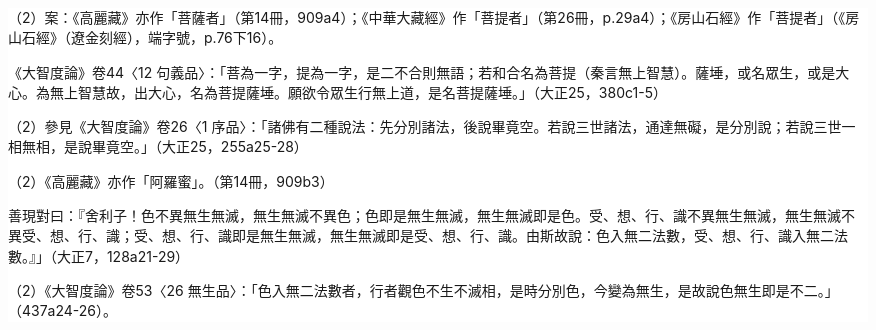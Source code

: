 [^9]: 斫＝破【聖】。（大正25，436d，n.4）

[^10]: 《正觀》（6），p.145：《大智度論》卷23（大正25，232c6）、卷52（431b18-19）。

[^11]: 《正觀》（6），p.145：參見《摩訶般若波羅蜜經》卷27（大正8，423b8-9），《放光般若經》卷20（大正8，146b11-13），《小品般若經》卷10（大正8，586a13-14）。

[^12]: （1）菩薩＝菩提【元】【明】【聖】【石】。（大正25，436d，n.6）

（2）案：《高麗藏》亦作「菩薩者」（第14冊，909a4）；《中華大藏經》作「菩提者」（第26冊，p.29a4）；《房山石經》作「菩提者」（《房山石經》（遼金刻經），端字號，p.76下16）。

[^13]: 《正觀》（6），p.145：參見《大智度論》卷4〈1
序品〉：「菩提名諸佛道，薩埵名或眾生，或大心。是人諸佛道功德盡欲得，其心不可斷不可破，如金剛山，是名大心。」（大正25，86a13-16）

《大智度論》卷44〈12
句義品〉：「菩為一字，提為一字，是二不合則無語；若和合名為菩提（秦言無上智慧）。薩埵，或名眾生，或是大心。為無上智慧故，出大心，名為菩提薩埵。願欲令眾生行無上道，是名菩提薩埵。」（大正25，380c1-5）

[^14]: （1）菩薩知法：知法各各相──知法畢竟空──二慧亦不著。（印順法師，《大智度論筆記》［E009］p.301）

（2）參見《大智度論》卷26〈1
序品〉：「諸佛有二種說法：先分別諸法，後說畢竟空。若說三世諸法，通達無礙，是分別說；若說三世一相無相，是說畢竟空。」（大正25，255a25-28）

[^15]: 般若：遠離（空）。（印順法師，《大智度論筆記》〔E002〕p.288）

[^16]: 參見Kimura, Pañca.（梵本《二萬五千頌般若經》）I-2, p.157,
l.22-23。

[^17]: 阿＝何【聖】。（大正25，436d，n.12）

[^18]: （1）蜜＝漢【宋】＊。（大正25，436d，n.1）

（2）《高麗藏》亦作「阿羅蜜」。（第14冊，909b3）

[^19]: 《正觀》（6），pp.145-146：參見《大智度論》卷1（大正25，60b19-c6）、卷15（大正25，170b29-c17）、卷18（大正25，193a10-b7）、卷23（大正25，229b14-c12）、卷26（大正25，253b21-c6）、卷31（大正25，292b29-c8）、卷37（大正25，331b16-29）、卷43（大正25，372b10-26）。又參見卷1（大正25，62c5-10）、卷18（大正25，190b12-15）、卷31（大正25，291b16-17）、卷32（大正25，297c25-28）所引之經文。

[^20]: 無＝不【石】。（大正25，436d，n.17）

[^21]: 《大般若波羅蜜多經》卷423〈24
遠離品〉：「善現對曰：『舍利子！色，色性空；受、想、行、識，受、想、行、識性空──此性空中無生無滅，亦無色乃至識。由斯故說：色不生不滅即非色，受、想、行、識不生不滅亦非受、想、行、識。』」（大正7，127c27-128a2）

[^22]: （空）＋無生【聖】。（大正25，436d，n.18）

[^23]: 《大般若波羅蜜多經》卷423〈24
遠離品〉：「善現對曰：『舍利子！若色若不二，若受、想、行、識若不二，如是一切皆非相應非不相應，無色、無見、無對，一相所謂無相。由斯故說：色不二即非色，受、想、行、識不二亦非受、想、行、識。』」（大正7，128a11-15）

[^24]: 《大般若波羅蜜多經》卷423〈24
遠離品〉：「爾時，具壽舍利子問善現言：『仁者何緣作如是說：色入無二法數，受、想、行、識入無二法數，如是乃至一切智入無二法數，道相智、一切相智入無二法數？』

善現對曰：『舍利子！色不異無生無滅，無生無滅不異色；色即是無生無滅，無生無滅即是色。受、想、行、識不異無生無滅，無生無滅不異受、想、行、識；受、想、行、識即是無生無滅，無生無滅即是受、想、行、識。由斯故說：色入無二法數，受、想、行、識入無二法數。』」（大正7，128a21-29）

[^25]: 參見《摩訶般若波羅蜜經》卷7〈25
十無品〉（大正8，270a12-b11）；《大智度論》卷52（大正25，435a10-c15）。

[^26]: 《正觀》（6），p.146：「三種大法」，指同一品（〈無生品〉）開頭部分：「爾時，慧命舍利弗語須菩提：『菩薩摩訶薩行般若波羅蜜觀諸法，何等是菩薩？何等是般若波羅蜜？何等是觀？』」（大正25，435c25-27）

[^27]: 色即是空，空即是色。（印順法師，《大智度論筆記》〔E003〕p.290）

[^28]: 言＝說【宋】【元】【明】【宮】【聖】【石】。（大正25，437d，n.1）

[^29]: 想＝相【石】。（大正25，437d，n.2）

[^30]: 廁＝惡【宮】【聖】【石】。（大正25，437d，n.4）

[^31]: 法本不生。（印順法師，《大智度論筆記》〔E009〕p.301）

[^32]: 無＝不【石】。（大正25，437d，n.6）

[^33]: （1）參見《大智度論》卷52〈25
十無品〉：「若一切法無生相、般若波羅蜜不二不別。得是無生心，即是般若波羅蜜；得般若波羅蜜，即知諸法不生不滅。以是故，般若波羅蜜即是不生，不二不別。復次，須菩提自說因緣，所謂是無生法不一相，不二相、不三、不異。何以故？諸法無生一相故。乃至一切種智亦如是。」（大正25，435c1-7）

（2）《大智度論》卷53〈26
無生品〉：「色入無二法數者，行者觀色不生不滅相，是時分別色，今變為無生，是故說色無生即是不二。」（437a24-26）。

[^34]: 《正觀》（6），p.146：《大智度論》卷52〈25
十無品〉（大正25，434a18-b2）。

[^35]: 此科判參考《大智度論》卷53〈26
無生品〉：「無生觀有二種：一者、柔順忍觀，二者、無生忍觀。前說無生是柔順忍觀，不畢竟淨；漸習柔順觀，得無生忍，則畢竟淨。」（大正25，437c15-17）

[^36]: 無＋（量）【聖】。（大正25，437d，n.8）

[^37]: 《大般若波羅蜜多經》卷423〈24
遠離品〉：「爾時，具壽善現白佛言：『世尊！若時菩薩摩訶薩修行般若波羅蜜多觀察諸法，是時菩薩摩訶薩見我無生，畢竟淨故，乃至見見者無生，畢竟淨故；見色無生，畢竟淨故，乃至見識無生，畢竟淨故。』」（大正7，128b9-13）

[^38]: 《大般若波羅蜜多經》卷423〈24
遠離品〉：「見異生法無生，畢竟淨故；見異生無生，畢竟淨故。見預流法無生，畢竟淨故；見預流無生，畢竟淨故。見一來法無生，畢竟淨故；見一來無生，畢竟淨故。見不還法無生，畢竟淨故；見不還無生，畢竟淨故。見阿羅漢法無生，畢竟淨故；見阿羅漢無生，畢竟淨故。見獨覺法無生，畢竟淨故；見獨覺無生，畢竟淨故。見一切菩薩法無生，畢竟淨故；見一切菩薩無生，畢竟淨故。見諸佛法無生，畢竟淨故；見諸佛無生，畢竟淨故。見一切有情法無生，畢竟淨故；見一切有情無生，畢竟淨故。」（大正7，128c2-13）

[^39]: 五種菩提：發心菩提、伏心菩提、明心菩提、出到菩提、無上菩提。詳見《大智度論》卷53〈26
無生品〉（大正25，438a3-14）。

[^40]: （1）《大般若波羅蜜多經》卷424〈24
遠離品〉：「爾時，具壽善現報舍利子言：『非我於彼無生法中見有六趣受生差別，非我於彼無生法中見有能入諦現觀者，非我於彼無生法中見有預流得預流果、見有一來得一來果、見有不還得不還果、見有阿羅漢得阿羅漢果、見有獨覺得獨覺菩提、見有菩薩得一切相智，非我於彼無生法中見有菩薩摩訶薩厭患生死得五菩提，非我於彼無生法中見有聲聞修斷結道、見有獨覺勤修獨悟緣起法道。』」（大正7，129a12-21）


[^1]: （大智度論......三）十六字＝（大智度論卷第五十三釋無生三觀品第二十六）十九字【宋】【元】，＝（大智度論卷第五十三釋無生三觀品第二十六（經作無生品））二十四字【明】，＝（大智度論卷第五十三釋無生三觀品第二十六品）二十字【宮】，＝（大智度經論卷第五十三，釋第二十五品）十六字【聖】，＝（大智論第二十五品無生品五十五）十四字【石】。（大正25，435d，n.15）
[^2]: 《大般若波羅蜜多經》卷423〈24
[^3]: （1）《大般若波羅蜜多經》卷423〈24 遠離品〉：
[^4]: 知＝智【聖】。（大正25，436d，n.1）
[^5]: 《大般若波羅蜜多經》卷423〈24
[^6]: 《大般若波羅蜜多經》卷423〈24
[^7]: 非＋（作）【聖】。（大正25，436d，n.2）
[^8]: 參見《正觀》（6），pp.144-145：
[^41]: 〔無生法中〕－【宋】【宮】【聖】。（大正25，437d，n.14）
[^42]: 《大般若波羅蜜多經》卷424〈24
[^43]: 受＝愛【聖】。（大正25，437d，n.19）
[^44]: （1）《大般若波羅蜜多經》卷424〈24
[^45]: 《大般若波羅蜜多經》卷424〈24
[^46]: 者言＝釋曰【石】。（大正25，437d，n.23）
[^47]: ┌柔順忍觀──不畢竟淨
[^48]: （清）＋淨【石】。（大正25，437d，n.24）
[^49]: 關於「柔順忍」與「無生忍」，參見《大智度論》卷41（大正25，362a14-16）、卷48（大正25，405b）、卷63（507b）、卷74（582a-b）、卷75（586a）、卷79（615b）、卷81（630b）等。
[^50]: 另參見《大智度論》卷63（大正25，508c）、卷74（大正25，580a）。
[^51]: 《正觀》（6），p.146：
[^52]: ┌柔順忍
[^53]: 如前《大智度論》卷53〈26
[^54]: 案：「過二」即指「過阿羅漢菩提、辟支佛菩提」，「住第三菩提」即住於「佛菩提」。
[^55]: ┌發心菩提── 於生死中發無上心─────────────資糧
[^56]: 折＝斷【石】。（大正25，438d，n.2）
[^57]: （1）明＋（心）【宋】【元】【明】【宮】。（大正25，438d，n.3）
[^58]: 相分＝分相【聖】。（大正25，438d，n.4）
[^59]: 關於「五菩提」，參見印順法師，《般若經講記》，pp.16-18。
[^60]: 《正觀》（6），p.146-147：《大智度論》卷40（大正25，349b-c）、卷48（大正25，405b）。
[^61]: 小：8.稍，略。通"少"。（《漢語大詞典》（二），p.1585）
[^62]: 已＝以【石】。（大正25，438d，n.5）
[^63]: 寂＝界【聖】。（大正25，438d，n.8）
[^64]: 獨＝猶【聖】。（大正25，438d，n.9）
[^65]: 〔以〕－【宋】【元】【明】【宮】【聖】。（大正25，438d，n.10）
[^66]: 呵＝可【聖】。（大正25，438d，n.11）
[^67]: 六種聖人：聲聞四果、辟支佛、佛。
[^68]: 罪＝羅【聖】。（大正25，438d，n.12）
[^69]: 推：9.推斷，推論。10.推算，計算。11.推究，審問。（《漢語大詞典》（六），p.668）
[^70]: （生）＋愛【元】【明】【聖】【石】。（大正25，438d，n.14）
[^71]: 怨讎：仇敵。（《漢語大詞典》（七），p.453）
[^72]: 同意：1.同心，一心。（《漢語大詞典》（三），p.121）
[^73]: 於＝持【宋】【元】【明】【宮】【聖】。（大正25，438d，n.16）
[^74]: 《正觀》（6），p.147：參見《摩訶般若波羅蜜經》卷26〈83
[^75]: 參見《大智度論》卷65〈43 無作實相品〉：
[^76]: 《大般若波羅蜜多經》卷424〈24
[^77]: 無智無得。（印順法師，《大智度論筆記》［E009］p.301）
[^78]: 《大般若波羅蜜多經》卷424〈24
[^79]: 第一義中，無業無報，無生無滅，無淨無垢。（印順法師，《大智度論筆記》［E002］p.286）
[^80]: 《大般若波羅蜜多經》卷424〈24
[^81]: 《大品經義疏》卷5：「『生法生、不生法生』下，第三、破一切法無生。上總明無生，亦明無得，而前遂明無得義、得義；亦上總明無生，應諸法生義，故今論諸法無生也。又，此下釋上無生義。所以無生者，就因中，有生、無生並不可得；就有生相、無生相覓生相不可得故。下兩數釋上來無生義也。生法生是因中有果，不生法性^※^是中無果^※^，亦是已生、未生也。生時還是因，已、未二關亦無生。問答可解也。」（卍新續藏24，259a11-18）
[^82]: 《大般若波羅蜜多經》卷424〈24
[^83]: （1）《大般若波羅蜜多經》卷424〈24
[^84]: 《大品經義疏》卷5：「『生生、不生生』之下，第四論至生相生、無生；上論法體有無，今論生相有無也。生生者，若意明無別生相，常與法體異，能生萬法，即法生，故名為生也。大文云『生、不生無二無別』也。問：若爾，異有即法生耶？答：此中破異法生故言不異也。若言生相不異法、能生法，還作因中有果生無生論，經正作此釋也。」（卍新續藏24，259a19-24）
[^85]: 《大般若波羅蜜多經》卷424〈24
[^86]: 《大般若波羅蜜多經》卷424〈24
[^87]: 不＝無【宋】【元】【明】【宮】＊。（大正25，438d，n.26）
[^88]: 不＝無【宋】【元】【明】【宮】＊。（大正25，438d，n.26-1）
[^89]: 《大般若波羅蜜多經》卷424〈24
[^90]: 不＝無【宋】【元】【明】【宮】【聖】。（大正25，438d，n.27）
[^91]: 不＝無【宋】【元】【明】【宮】【聖】。（大正25，438d，n.28）
[^92]: 《大般若波羅蜜多經》卷424〈24
[^93]: （論）＋【論】【元】【明】。（大正25，438d，n.29）
[^94]: 者言＝釋曰【石】。（大正25，438d，n.30）
[^95]: 俱＝但【聖】。（大正25，439d，n.3）
[^96]: 《正觀》（6），p.147：《大智度論》卷53（大正25，437a3-29）。
[^97]: ┌有為
[^98]: 《正觀》（6），pp.147-148：參見《大智度論》卷52（大正25，433a6-19，434a18-b2，435a10-b2）〈十無品〉之經文，及卷53（大正25，436c1-437a1，437b3-c14）〈無生品〉之經文。
[^99]: 以＋（故）【宋】【元】【明】【宮】。（大正25，439d，n.9）
[^100]: 不受＝受不【聖】。（大正25，439d，n.14）
[^101]: （1）參見《摩訶般若波羅蜜經》卷26〈86
[^102]: （1）《正觀》（6），p.148：「破生」，參見《大智度論》卷1（大正25，60b19-c6）、卷15（大正25，170b29-c17，171a24-b15）、卷17（大正25，189b4-24）、卷22（大正25，222b27-c16）、卷31（大正25，287c6-18）、卷35（大正25，319a13-18）、卷52（大正25，433c2-9）。
[^103]: 知＝故【石】。（大正25，439d，n.15）
[^104]: 〔無〕－【聖】。（大正25，439d，n.16）
[^105]: （有形）＋空【聖】。（大正25，439d，n.17）
[^106]: 復＝須【聖】。（大正25，439d，n.18）
[^107]: 智＋（皆）【宋】【元】【明】【宮】【聖】【石】。（大正25，439d，n.20）
[^108]: 《大般若波羅蜜多經》卷424〈24
[^109]: 性＝法【石】。（大正25，439d，n.23）
[^110]: ┌世 間 檀──有 三 礙──有所依
[^111]: 瓔珞＝纓絡【明】。（大正25，439d，n.25）
[^112]: 《大般若波羅蜜多經》卷424〈24
[^113]: 《大般若波羅蜜多經》卷424〈24
[^114]: 說＝記【元】【明】【聖】【石】。（大正25，440d，n.3）
[^115]: 巧＝工【宋】【元】【明】【宮】【聖】。（大正25，440d，n.6）
[^116]: 〔偏〕－【石】。（大正25，440d，n.7）
[^117]: 〔罣〕－【聖】。（大正25，440d，n.8）
[^118]: 平實：3.平穩踏實；平易踏實。（《漢語大詞典》（二），p.941）
[^119]: （1）姣輸＝妖諂【宋】【元】【明】【宮】。（大正25，440d，n.9）
[^120]: 輸：5.毀壞，傾頹。《詩‧小雅‧正月》："載輸爾載，將伯助予。"鄭玄箋："輸，墮也。"。（《漢語大詞典》（九），p.1301）
[^121]: 讒賊：1.誹謗中傷，殘害良善。2.指好誹謗中傷殘害良善的人。（《漢語大詞典》（十一），p.469）
[^122]: 非＝不【石】。（大正25，440d，n.10）
[^123]: 《正觀》（6），p.148：參見《大智度論》卷41（大正25，358a22-29）、卷26（大正25，254a13-14）、卷71（大正25，559a27-b9）。
[^124]: 折＝斷【元】【明】【石】。（大正25，440d，n.11）
[^125]: 棘＝蕀【聖】【石】。（大正25，440d，n.14）
[^126]: 名＝石【聖】。（大正25，440d，n.15）
[^127]: 《正觀》（6），p.148：《大智度論》卷30（大正25，277b10-279b1）。
[^128]: ┌開菩薩道──六　　度........................施戒等雜故遠............有世出世故遠
[^129]: 〔故〕－【宋】【元】【明】【宮】【聖】。（大正25，440d，n.19）
[^130]: 雜＝離【宮】【聖】＊。（大正25，440d，n.22）
[^131]: 雜＝離【宮】【聖】＊。（大正25，440d，n.22-1）
[^132]: 次＋（問）【聖】。（大正25，440d，n.23）
[^133]: 菩薩＝苦【宋】【元】【明】【宮】。（大正25，440d，n.25）
[^134]: 參見《大智度論》卷53（大正25，440b-c）、卷76（大正25，598b）。
[^135]: （1）《光讚經》卷9〈24
[^136]: 諸國＝世【宋】【元】【明】【宮】【聖】，＝諸世【石】。（大正25，441d，n.1）
[^137]: 菩提道＝菩薩道【宋】【元】【明】【聖】，＝菩薩行【宮】。（大正25，441d，n.2）
[^138]: 菩薩＝行菩提【石】。（大正25，441d，n.3）
[^139]: 道者救＝應若度【宮】。（大正25，441d，n.4）
[^140]: 問＝次【宮】。（大正25，441d，n.6）
[^141]: 念＝眾【聖】。（大正25，441d，n.9）
[^142]: 《大般若波羅蜜多經》卷424〈24
[^143]: 〔無色......法〕八字－【宮】【聖】。（大正25，441d，n.10）
[^144]: 承＝義【聖】。（大正25，441d，n.13）
[^145]: 振＝震【明】【宮】【聖】【石】。（大正25，441d，n.15）
[^146]: 《大正藏》原作「化」，今依《高麗藏》作「北」（第14冊，916b1）。
[^147]: （論）＋論【元】【明】。（大正25，441d，n.20）
[^148]: 者言＝釋曰【石】。（大正25，441d，n.21）
[^149]: 善＝喜【宋】【元】【明】【宮】【聖】。（大正25，441d，n.23）
[^150]: 道＝導【宋】【元】【明】【宮】【石】。（大正25，441d，n.24）
[^151]: （若）＋離【元】【明】。（大正25，441d，n.25）
[^152]: 道＝導【宋】【元】【明】【宮】。（大正25，441d，n.26）
[^153]: 般若：心數。能分別，能開道。（印順法師，《大智度論筆記》［E002］p.288）
[^154]: 《正觀》（6），p.148：諸法中無我、無知者、無見者，「我不可得」，參見《大智度論》卷12（大正25，148b-150a）、卷42（364c21-365a15）、卷42（368c28-369a24）。
[^155]: 川萬流＝川流【聖】，＝流萬川【石】。（大正25，441d，n.29）
[^156]: 般若：離二邊。能生、能受一切善法。（印順法師，《大智度論筆記》［E002］p.288）
[^157]: 「下藥」：即"瀉藥"。見《摩訶止觀》卷4：「如服下藥，須加巴豆，令黈瀉盡底。」（大正46，40c8-9）
[^158]: 巴＝芭【石】。（大正25，441d，n.31）
[^159]: （1）巴豆：植物名。產於巴蜀，其形如豆，故名。中醫藥上以果實入藥，性熱，味辛，功能破積、逐水、涌吐痰涎，主治寒結便秘、腹水腫脹等。有大毒，須慎用。（《漢語大詞典》（四），p.74）
[^160]: 離＝捨【宋】【元】【明】【宮】【聖】【石】。（大正25，441d，n.37）
[^161]: 引＝利【聖】。（大正25，441d，n.38）
[^162]: 大悲般若。（印順法師，《大智度論筆記》［E009］p.302）
[^163]: 〔畢竟〕－【宋】【元】【明】【宮】。（大正25，441d，n.40）
[^164]: 〔義〕－【聖】。（大正25，442d，n.1）
[^165]: ┌ 不可得空在初
[^166]: ┌生緣
[^167]: （1）《阿差末菩薩經》卷4：「阿差末謂舍利弗言：『慈有三事，何謂為三？一曰慈施一切，曉了慈施法等；二曰慈正真等；三曰常以普慈加于眾生。所謂等者，發菩薩心。慈與法等，謂成就業與\[與＝興\]慈普等因成忍辱。是謂三事慈不可盡。』」（大正13，599a13-17）
[^168]: 恣＝次【聖】。（大正25，442d，n.5）
[^169]: 振＝震【明】【聖】。（大正25，442d，n.6）
[^170]: 《正觀》（6），p.148：地動因緣，參見《大智度論》卷8（大正25，117a5-b10）、卷45（大正25，384a22-24）。
[^171]: 十方諸佛同說般若。（印順法師，《大智度論筆記》［E009］p.302）
[^172]: 陀＝他【宋】【元】【明】【宮】【石】。（大正25，442d，n.9）
[^173]: 妓＝伎【聖】【石】。（大正25，442d，n.10）